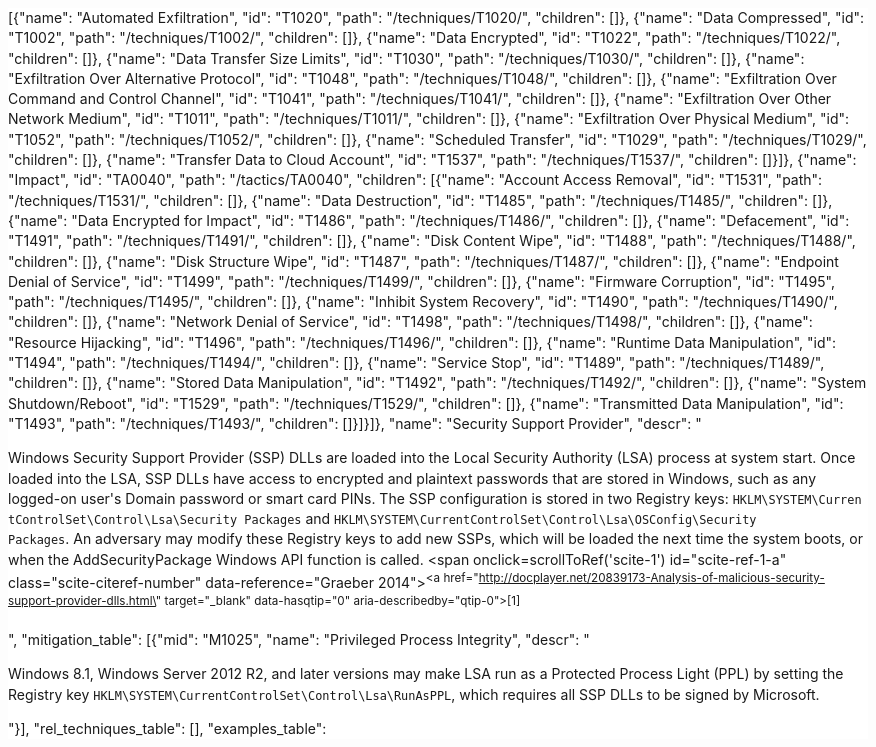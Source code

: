 [{"name": "Automated Exfiltration", "id": "T1020", "path": "/techniques/T1020/", "children": []}, {"name": "Data Compressed", "id": "T1002", "path": "/techniques/T1002/", "children": []}, {"name": "Data Encrypted", "id": "T1022", "path": "/techniques/T1022/", "children": []}, {"name": "Data Transfer Size Limits", "id": "T1030", "path": "/techniques/T1030/", "children": []}, {"name": "Exfiltration Over Alternative Protocol", "id": "T1048", "path": "/techniques/T1048/", "children": []}, {"name": "Exfiltration Over Command and Control Channel", "id": "T1041", "path": "/techniques/T1041/", "children": []}, {"name": "Exfiltration Over Other Network Medium", "id": "T1011", "path": "/techniques/T1011/", "children": []}, {"name": "Exfiltration Over Physical Medium", "id": "T1052", "path": "/techniques/T1052/", "children": []}, {"name": "Scheduled Transfer", "id": "T1029", "path": "/techniques/T1029/", "children": []}, {"name": "Transfer Data to Cloud Account", "id": "T1537", "path": "/techniques/T1537/", "children": []}]}, {"name": "Impact", "id": "TA0040", "path": "/tactics/TA0040", "children": [{"name": "Account Access Removal", "id": "T1531", "path": "/techniques/T1531/", "children": []}, {"name": "Data Destruction", "id": "T1485", "path": "/techniques/T1485/", "children": []}, {"name": "Data Encrypted for Impact", "id": "T1486", "path": "/techniques/T1486/", "children": []}, {"name": "Defacement", "id": "T1491", "path": "/techniques/T1491/", "children": []}, {"name": "Disk Content Wipe", "id": "T1488", "path": "/techniques/T1488/", "children": []}, {"name": "Disk Structure Wipe", "id": "T1487", "path": "/techniques/T1487/", "children": []}, {"name": "Endpoint Denial of Service", "id": "T1499", "path": "/techniques/T1499/", "children": []}, {"name": "Firmware Corruption", "id": "T1495", "path": "/techniques/T1495/", "children": []}, {"name": "Inhibit System Recovery", "id": "T1490", "path": "/techniques/T1490/", "children": []}, {"name": "Network Denial of Service", "id": "T1498", "path": "/techniques/T1498/", "children": []}, {"name": "Resource Hijacking", "id": "T1496", "path": "/techniques/T1496/", "children": []}, {"name": "Runtime Data Manipulation", "id": "T1494", "path": "/techniques/T1494/", "children": []}, {"name": "Service Stop", "id": "T1489", "path": "/techniques/T1489/", "children": []}, {"name": "Stored Data Manipulation", "id": "T1492", "path": "/techniques/T1492/", "children": []}, {"name": "System Shutdown/Reboot", "id": "T1529", "path": "/techniques/T1529/", "children": []}, {"name": "Transmitted Data Manipulation", "id": "T1493", "path": "/techniques/T1493/", "children": []}]}]}, "name": "Security Support Provider", "descr": "<p>Windows Security Support Provider (SSP) DLLs are loaded into the Local Security Authority (LSA) process at system start. Once loaded into the LSA, SSP DLLs have access to encrypted and plaintext passwords that are stored in Windows, such as any logged-on user's Domain password or smart card PINs. The SSP configuration is stored in two Registry keys: <code>HKLM\\SYSTEM\\CurrentControlSet\\Control\\Lsa\\Security Packages</code> and <code>HKLM\\SYSTEM\\CurrentControlSet\\Control\\Lsa\\OSConfig\\Security Packages</code>. An adversary may modify these Registry keys to add new SSPs, which will be loaded the next time the system boots, or when the AddSecurityPackage Windows API function is called. <span onclick=scrollToRef('scite-1') id=\"scite-ref-1-a\" class=\"scite-citeref-number\" data-reference=\"Graeber 2014\"><sup><a href=\"http://docplayer.net/20839173-Analysis-of-malicious-security-support-provider-dlls.html\" target=\"_blank\" data-hasqtip=\"0\" aria-describedby=\"qtip-0\">[1]</a></sup></span></p>", "mitigation_table": [{"mid": "M1025", "name": "Privileged Process Integrity", "descr": "<p>Windows 8.1, Windows Server 2012 R2, and later versions may make LSA run as a Protected Process Light (PPL) by setting the Registry key <code>HKLM\\SYSTEM\\CurrentControlSet\\Control\\Lsa\\RunAsPPL</code>, which requires all SSP DLLs to be signed by Microsoft.</p>"}], "rel_techniques_table": [], "examples_table":